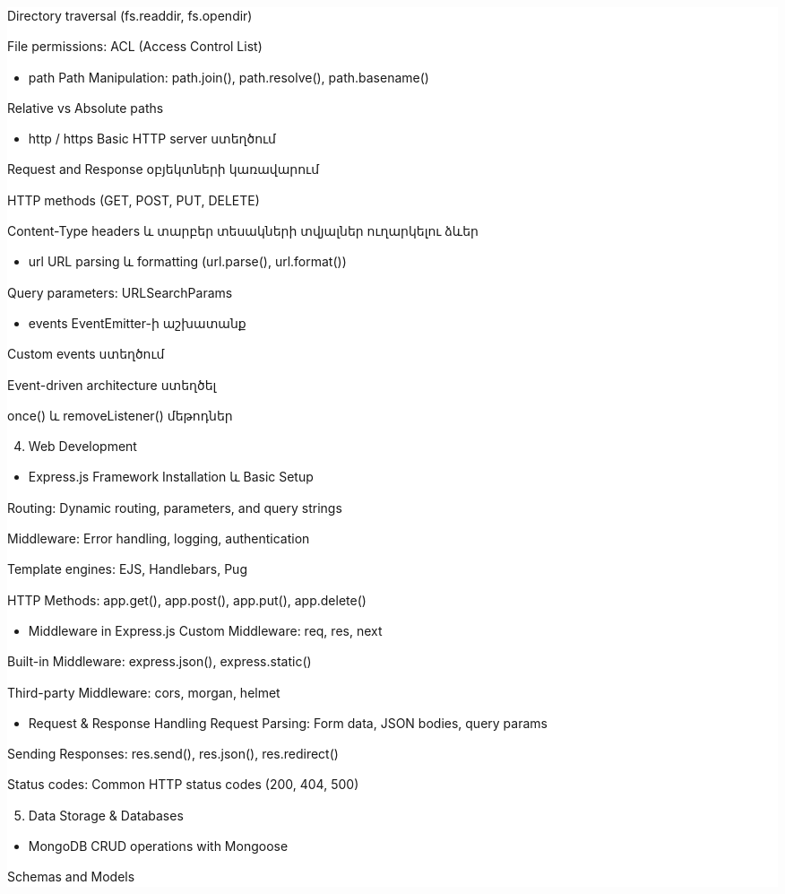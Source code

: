Directory traversal (fs.readdir, fs.opendir)

File permissions: ACL (Access Control List)

- path
Path Manipulation: path.join(), path.resolve(), path.basename()

Relative vs Absolute paths

- http / https
Basic HTTP server ստեղծում

Request and Response օբյեկտների կառավարում

HTTP methods (GET, POST, PUT, DELETE)

Content-Type headers և տարբեր տեսակների տվյալներ ուղարկելու ձևեր

- url
URL parsing և formatting (url.parse(), url.format())

Query parameters: URLSearchParams

- events
EventEmitter-ի աշխատանք

Custom events ստեղծում

Event-driven architecture ստեղծել

once() և removeListener() մեթոդներ

4. Web Development
- Express.js Framework
Installation և Basic Setup

Routing: Dynamic routing, parameters, and query strings

Middleware: Error handling, logging, authentication

Template engines: EJS, Handlebars, Pug

HTTP Methods: app.get(), app.post(), app.put(), app.delete()

- Middleware in Express.js
Custom Middleware: req, res, next

Built-in Middleware: express.json(), express.static()

Third-party Middleware: cors, morgan, helmet

- Request & Response Handling
Request Parsing: Form data, JSON bodies, query params

Sending Responses: res.send(), res.json(), res.redirect()

Status codes: Common HTTP status codes (200, 404, 500)

5. Data Storage & Databases
- MongoDB
CRUD operations with Mongoose

Schemas and Models
